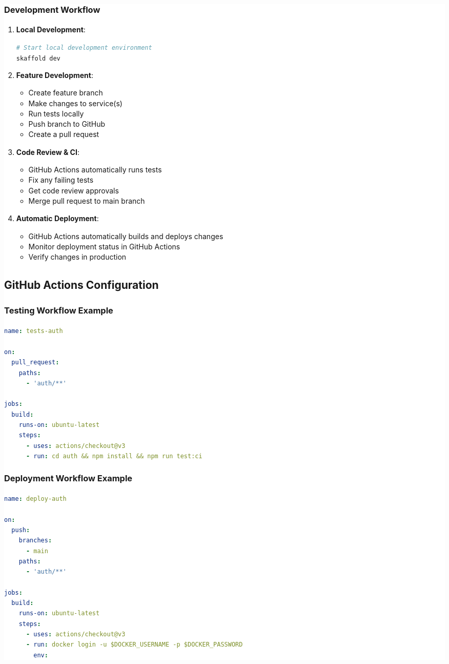 ### Development Workflow

1. **Local Development**:

   ```bash
   # Start local development environment
   skaffold dev
   ```

2. **Feature Development**:
   - Create feature branch
   - Make changes to service(s)
   - Run tests locally
   - Push branch to GitHub
   - Create a pull request

3. **Code Review & CI**:
   - GitHub Actions automatically runs tests
   - Fix any failing tests
   - Get code review approvals
   - Merge pull request to main branch

4. **Automatic Deployment**:
   - GitHub Actions automatically builds and deploys changes
   - Monitor deployment status in GitHub Actions
   - Verify changes in production

## GitHub Actions Configuration

### Testing Workflow Example

```yaml
name: tests-auth

on:
  pull_request:
    paths:
      - 'auth/**'

jobs:
  build:
    runs-on: ubuntu-latest
    steps:
      - uses: actions/checkout@v3
      - run: cd auth && npm install && npm run test:ci
```

### Deployment Workflow Example

```yaml
name: deploy-auth

on:
  push:
    branches:
      - main
    paths:
      - 'auth/**'

jobs:
  build:
    runs-on: ubuntu-latest
    steps:
      - uses: actions/checkout@v3
      - run: docker login -u $DOCKER_USERNAME -p $DOCKER_PASSWORD
        env:
```